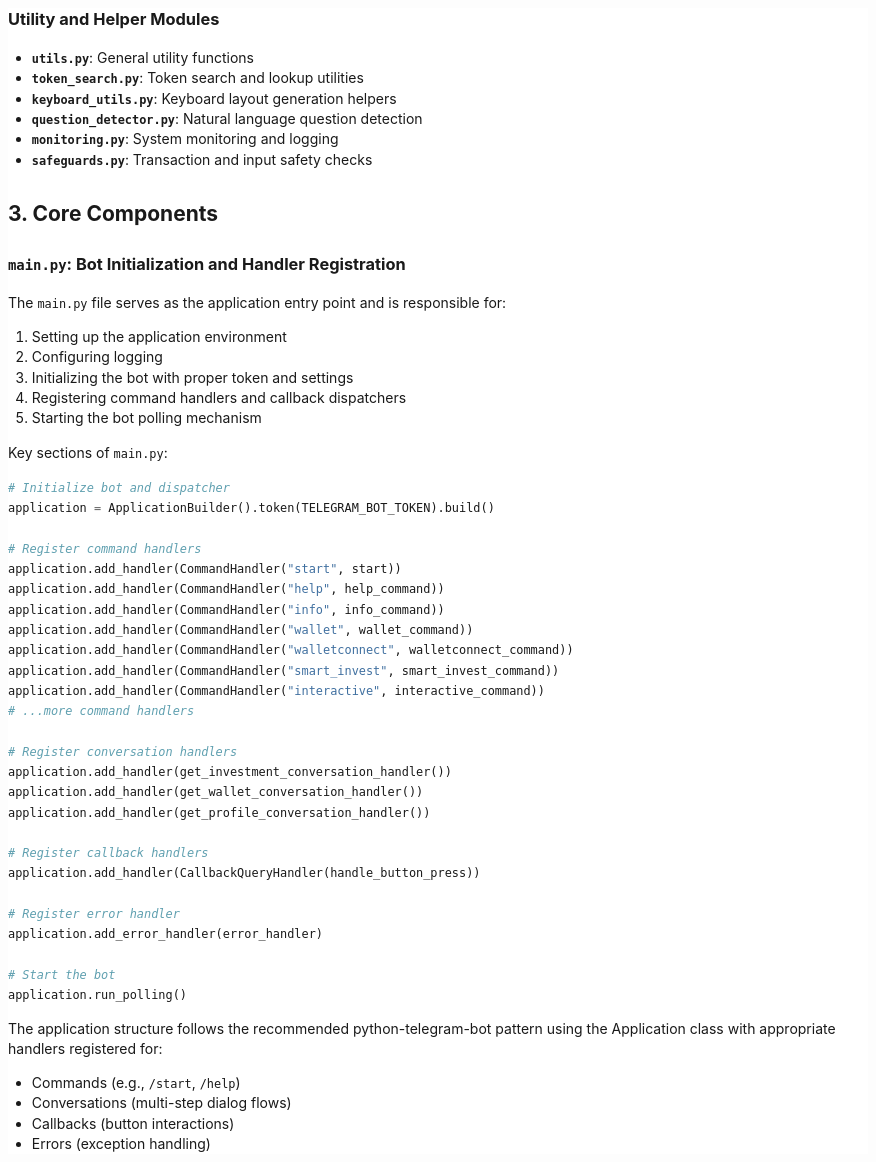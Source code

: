 ### Utility and Helper Modules

- **`utils.py`**: General utility functions
- **`token_search.py`**: Token search and lookup utilities
- **`keyboard_utils.py`**: Keyboard layout generation helpers
- **`question_detector.py`**: Natural language question detection
- **`monitoring.py`**: System monitoring and logging
- **`safeguards.py`**: Transaction and input safety checks

## 3. Core Components

### `main.py`: Bot Initialization and Handler Registration

The `main.py` file serves as the application entry point and is responsible for:
1. Setting up the application environment
2. Configuring logging
3. Initializing the bot with proper token and settings
4. Registering command handlers and callback dispatchers
5. Starting the bot polling mechanism

Key sections of `main.py`:

```python
# Initialize bot and dispatcher
application = ApplicationBuilder().token(TELEGRAM_BOT_TOKEN).build()

# Register command handlers
application.add_handler(CommandHandler("start", start))
application.add_handler(CommandHandler("help", help_command))
application.add_handler(CommandHandler("info", info_command))
application.add_handler(CommandHandler("wallet", wallet_command))
application.add_handler(CommandHandler("walletconnect", walletconnect_command))
application.add_handler(CommandHandler("smart_invest", smart_invest_command))
application.add_handler(CommandHandler("interactive", interactive_command))
# ...more command handlers

# Register conversation handlers
application.add_handler(get_investment_conversation_handler())
application.add_handler(get_wallet_conversation_handler())
application.add_handler(get_profile_conversation_handler())

# Register callback handlers
application.add_handler(CallbackQueryHandler(handle_button_press))

# Register error handler
application.add_error_handler(error_handler)

# Start the bot
application.run_polling()
```

The application structure follows the recommended python-telegram-bot pattern using the Application class with appropriate handlers registered for:
- Commands (e.g., `/start`, `/help`)
- Conversations (multi-step dialog flows)
- Callbacks (button interactions)
- Errors (exception handling)
